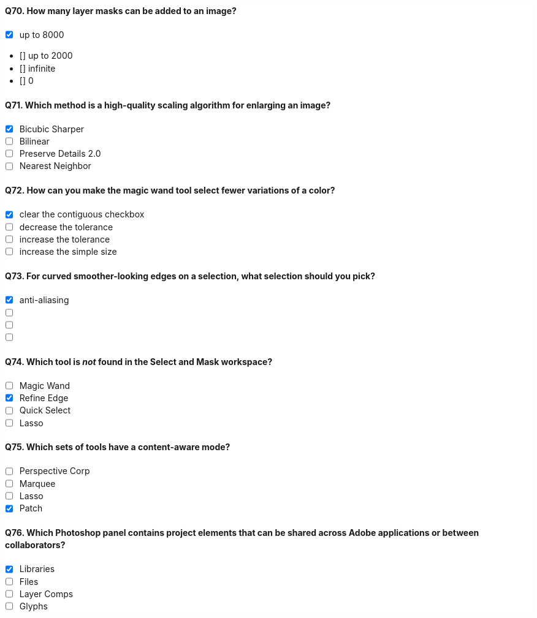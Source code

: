 #### Q70. How many layer masks can be added to an image?

- [x] up to 8000
- [] up to 2000
- [] infinite
- [] 0

#### Q71. Which method is a high-quality scaling algorithm for enlarging an image?

- [x] Bicubic Sharper
- [ ] Bilinear
- [ ] Preserve Details 2.0
- [ ] Nearest Neighbor

#### Q72. How can you make the magic wand tool select fewer variations of a color?

- [x] clear the contiguous checkbox
- [ ] decrease the tolerance
- [ ] increase the tolerance
- [ ] increase the simple size

#### Q73. For curved smoother-looking edges on a selection, what selection should you pick?

- [x] anti-aliasing
- [ ] &shy;
- [ ] &shy;
- [ ] &shy;

#### Q74. Which tool is _not_ found in the **Select and Mask** workspace?

- [ ] Magic Wand
- [x] Refine Edge
- [ ] Quick Select
- [ ] Lasso

#### Q75. Which sets of tools have a content-aware mode?

- [ ] Perspective Corp
- [ ] Marquee
- [ ] Lasso
- [x] Patch

#### Q76. Which Photoshop panel contains project elements that can be shared across Adobe applications or between collaborators?

- [x] Libraries
- [ ] Files
- [ ] Layer Comps
- [ ] Glyphs
